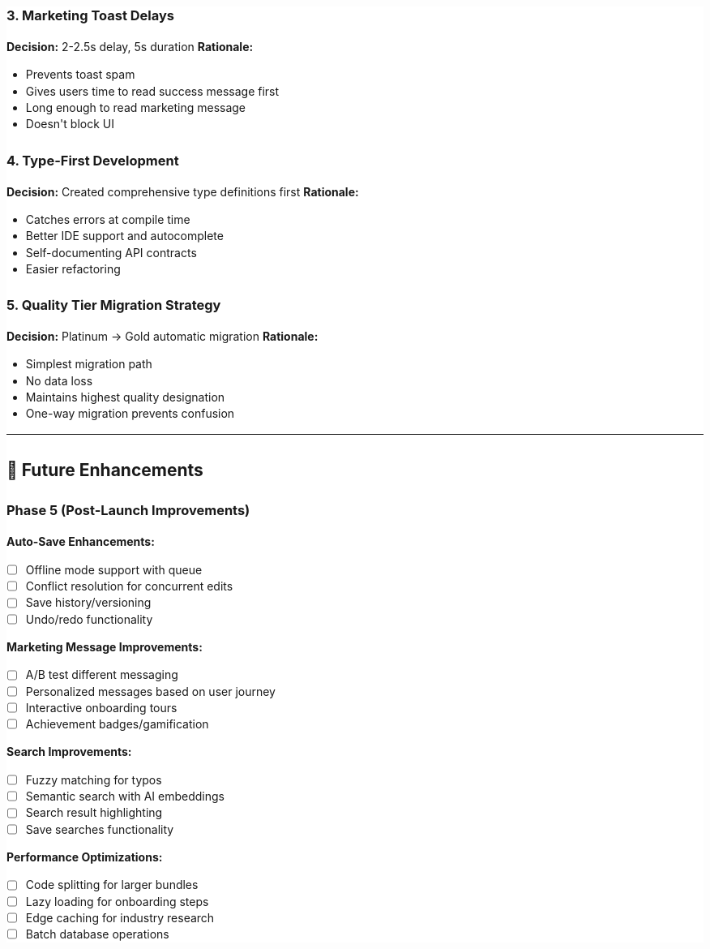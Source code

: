 ### 3. Marketing Toast Delays
**Decision:** 2-2.5s delay, 5s duration
**Rationale:**
- Prevents toast spam
- Gives users time to read success message first
- Long enough to read marketing message
- Doesn't block UI

### 4. Type-First Development
**Decision:** Created comprehensive type definitions first
**Rationale:**
- Catches errors at compile time
- Better IDE support and autocomplete
- Self-documenting API contracts
- Easier refactoring

### 5. Quality Tier Migration Strategy
**Decision:** Platinum → Gold automatic migration
**Rationale:**
- Simplest migration path
- No data loss
- Maintains highest quality designation
- One-way migration prevents confusion

---

## 🔮 Future Enhancements

### Phase 5 (Post-Launch Improvements)

**Auto-Save Enhancements:**
- [ ] Offline mode support with queue
- [ ] Conflict resolution for concurrent edits
- [ ] Save history/versioning
- [ ] Undo/redo functionality

**Marketing Message Improvements:**
- [ ] A/B test different messaging
- [ ] Personalized messages based on user journey
- [ ] Interactive onboarding tours
- [ ] Achievement badges/gamification

**Search Improvements:**
- [ ] Fuzzy matching for typos
- [ ] Semantic search with AI embeddings
- [ ] Search result highlighting
- [ ] Save searches functionality

**Performance Optimizations:**
- [ ] Code splitting for larger bundles
- [ ] Lazy loading for onboarding steps
- [ ] Edge caching for industry research
- [ ] Batch database operations
